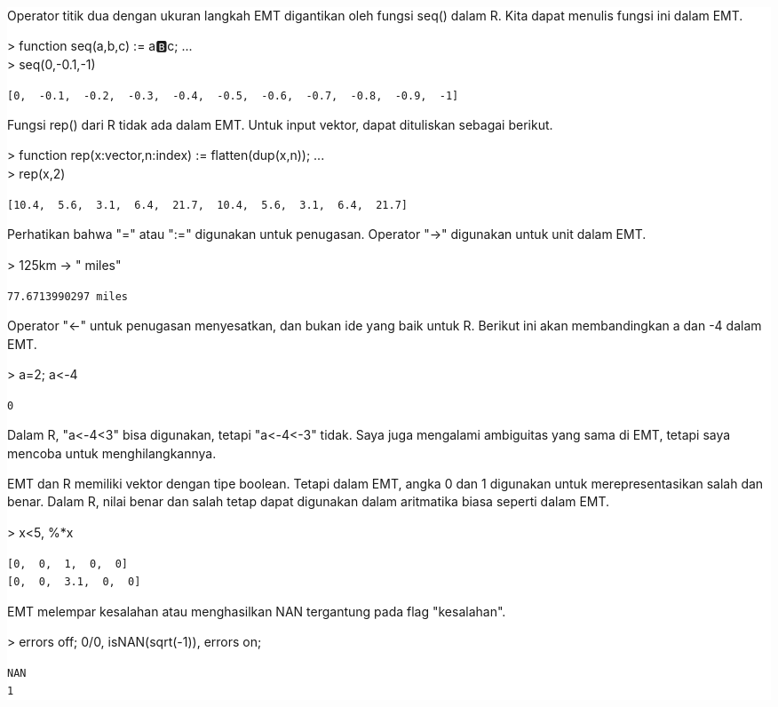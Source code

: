 Operator titik dua dengan ukuran langkah EMT digantikan oleh fungsi
seq() dalam R. Kita dapat menulis fungsi ini dalam EMT.


\> function seq(a,b,c) := a:b:c; ...  
\>    seq(0,-0.1,-1)


    [0,  -0.1,  -0.2,  -0.3,  -0.4,  -0.5,  -0.6,  -0.7,  -0.8,  -0.9,  -1]

Fungsi rep() dari R tidak ada dalam EMT. Untuk input vektor, dapat
dituliskan sebagai berikut.


\> function rep(x:vector,n:index) := flatten(dup(x,n)); ...  
\>    rep(x,2)


    [10.4,  5.6,  3.1,  6.4,  21.7,  10.4,  5.6,  3.1,  6.4,  21.7]

Perhatikan bahwa "=" atau ":=" digunakan untuk penugasan. Operator
"-&gt;" digunakan untuk unit dalam EMT.


\> 125km -\> " miles"


    77.6713990297 miles

Operator "&lt;-" untuk penugasan menyesatkan, dan bukan ide yang baik
untuk R. Berikut ini akan membandingkan a dan -4 dalam EMT.


\> a=2; a<-4


    0

Dalam R, "a&lt;-4&lt;3" bisa digunakan, tetapi "a&lt;-4&lt;-3" tidak. Saya juga
mengalami ambiguitas yang sama di EMT, tetapi saya mencoba untuk
menghilangkannya.


EMT dan R memiliki vektor dengan tipe boolean. Tetapi dalam EMT, angka
0 dan 1 digunakan untuk merepresentasikan salah dan benar. Dalam R,
nilai benar dan salah tetap dapat digunakan dalam aritmatika biasa
seperti dalam EMT.


\> x<5, %\*x


    [0,  0,  1,  0,  0]
    [0,  0,  3.1,  0,  0]

EMT melempar kesalahan atau menghasilkan NAN tergantung pada flag
"kesalahan".


\> errors off; 0/0, isNAN(sqrt(-1)), errors on;


    NAN
    1
